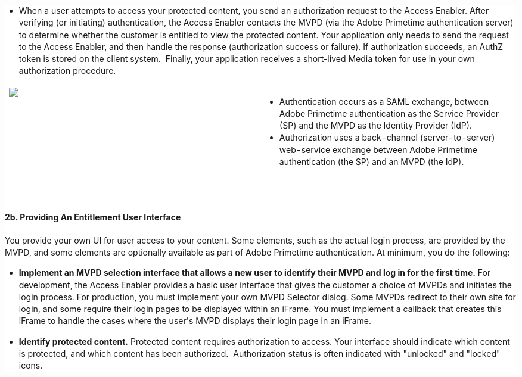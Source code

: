 

  - When a user attempts to access your protected content, you send an
    authorization request to the Access Enabler. After verifying (or
    initiating) authentication, the Access Enabler contacts the MVPD
    (via the Adobe Primetime authentication server) to determine whether
    the customer is entitled to view the protected content. Your
    application only needs to send the request to the Access Enabler,
    and then handle the response (authorization success or failure). If
    authorization succeeds, an AuthZ token is stored on the client
    system.  Finally, your application receives a short-lived Media
    token for use in your own authorization procedure.

<table data-cellpadding="5" data-cellspacing="5">
<colgroup>
<col style="width: 50%" />
<col style="width: 50%" />
</colgroup>
<tbody>
<tr class="odd">
<td><img src="userfiles/258/326/ckfinder/images/import-6jvb52immo/information.gif" /></td>
<td><ul>
<li>Authentication occurs as a SAML exchange, between Adobe Primetime authentication as the Service Provider (SP) and the MVPD as the Identity Provider (IdP).</li>
<li>Authorization uses a back-channel (server-to-server) web-service exchange between Adobe Primetime authentication (the SP) and an MVPD (the IdP).</li>
</ul></td>
</tr>
</tbody>
</table>

 

#### <span id="entitlement_ui"></span>2b. Providing An Entitlement User Interface

You provide your own UI for user access to your content. Some elements,
such as the actual login process, are provided by the MVPD, and some
elements are optionally available as part of Adobe Primetime
authentication. At minimum, you do the following:

  - **Implement an MVPD selection interface that allows a new user to
    identify their MVPD and log in for the first time.** For
    development, the Access Enabler provides a basic user interface that
    gives the customer a choice of MVPDs and initiates the login
    process. For production, you must implement your own MVPD Selector
    dialog. Some MVPDs redirect to their own site for login, and some
    require their login pages to be displayed within an iFrame. You must
    implement a callback that creates this iFrame to handle the cases
    where the user's MVPD displays their login page in an iFrame.



  - **Identify protected content.** Protected content requires
    authorization to access. Your interface should indicate which
    content is protected, and which content has been authorized.
     Authorization status is often indicated with "unlocked" and
    "locked" icons.
